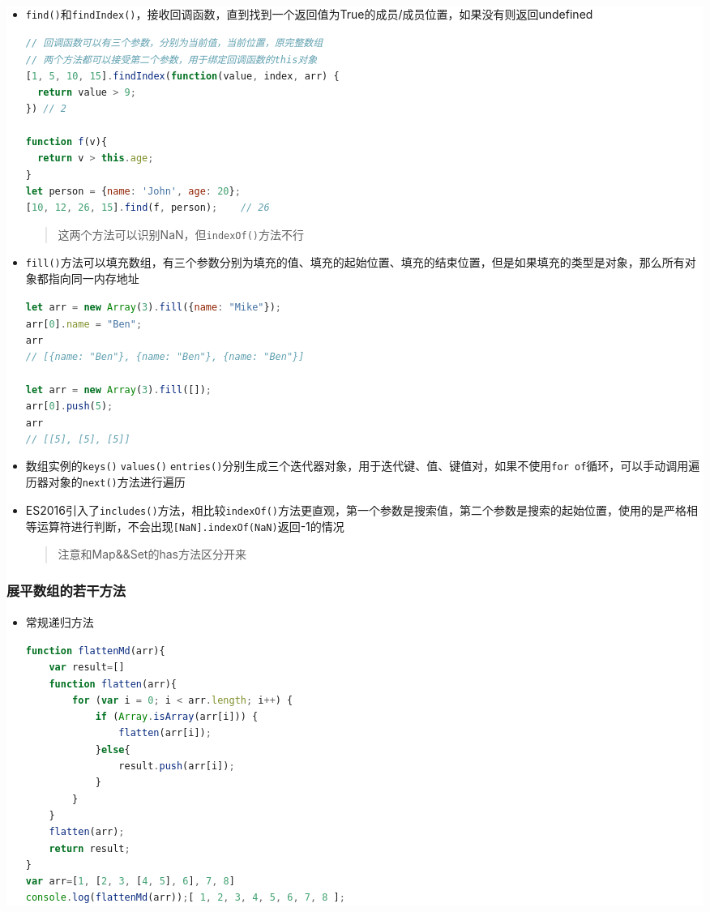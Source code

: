 - `find()`和`findIndex()`，接收回调函数，直到找到一个返回值为True的成员/成员位置，如果没有则返回undefined

  ```javascript
  // 回调函数可以有三个参数，分别为当前值，当前位置，原完整数组
  // 两个方法都可以接受第二个参数，用于绑定回调函数的this对象
  [1, 5, 10, 15].findIndex(function(value, index, arr) {
    return value > 9;
  }) // 2
  
  function f(v){
    return v > this.age;
  }
  let person = {name: 'John', age: 20};
  [10, 12, 26, 15].find(f, person);    // 26
  ```

  > 这两个方法可以识别NaN，但`indexOf()`方法不行

- `fill()`方法可以填充数组，有三个参数分别为填充的值、填充的起始位置、填充的结束位置，但是如果填充的类型是对象，那么所有对象都指向同一内存地址

  ```javascript
  let arr = new Array(3).fill({name: "Mike"});
  arr[0].name = "Ben";
  arr
  // [{name: "Ben"}, {name: "Ben"}, {name: "Ben"}]
  
  let arr = new Array(3).fill([]);
  arr[0].push(5);
  arr
  // [[5], [5], [5]]
  ```

- 数组实例的`keys()` `values()` `entries()`分别生成三个迭代器对象，用于迭代键、值、键值对，如果不使用`for of`循环，可以手动调用遍历器对象的`next()`方法进行遍历       

- ES2016引入了`includes()`方法，相比较`indexOf()`方法更直观，第一个参数是搜索值，第二个参数是搜索的起始位置，使用的是严格相等运算符进行判断，不会出现`[NaN].indexOf(NaN)`返回-1的情况

  > 注意和Map&&Set的has方法区分开来

### 展平数组的若干方法

- 常规递归方法

  ```javascript
  function flattenMd(arr){
      var result=[]
      function flatten(arr){
          for (var i = 0; i < arr.length; i++) {
              if (Array.isArray(arr[i])) {
                  flatten(arr[i]);
              }else{
                  result.push(arr[i]);
              }        
          }
      }
      flatten(arr);
      return result;
  }
  var arr=[1, [2, 3, [4, 5], 6], 7, 8]
  console.log(flattenMd(arr));[ 1, 2, 3, 4, 5, 6, 7, 8 ];
  ```
